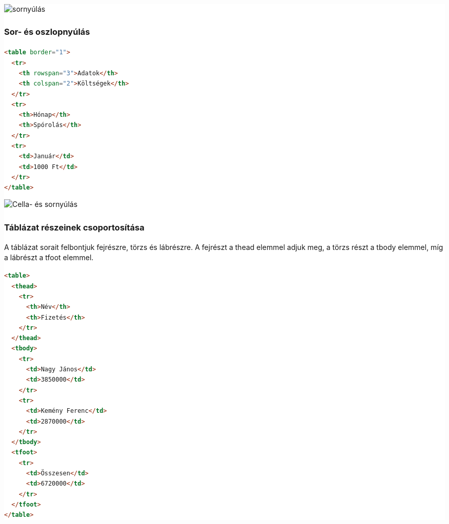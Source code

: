 ![sornyúlás](images/tabla_sornyulas.png)

### Sor- és oszlopnyúlás

```html
<table border="1">
  <tr>
    <th rowspan="3">Adatok</th>
    <th colspan="2">Költségek</th>
  </tr>
  <tr>
    <th>Hónap</th>
    <th>Spórolás</th>
  </tr>
  <tr>
    <td>Január</td>
    <td>1000 Ft</td>
  </tr>
</table>
```

![Cella- és sornyúlás](images/tabla_oszlop_es_sornyulas.png)

### Táblázat részeinek csoportosítása

A táblázat sorait felbontjuk fejrészre, törzs és lábrészre. A fejrészt a thead elemmel adjuk meg, a törzs részt a tbody elemmel, míg a lábrészt a tfoot elemmel.

```html
<table>
  <thead>
    <tr>
      <th>Név</th>
      <th>Fizetés</th>
    </tr>
  </thead>
  <tbody>
    <tr>
      <td>Nagy János</td>
      <td>3850000</td>
    </tr>
    <tr>
      <td>Kemény Ferenc</td>
      <td>2870000</td>
    </tr>
  </tbody>
  <tfoot>
    <tr>
      <td>Összesen</td>
      <td>6720000</td>
    </tr>
  </tfoot>
</table>
```
